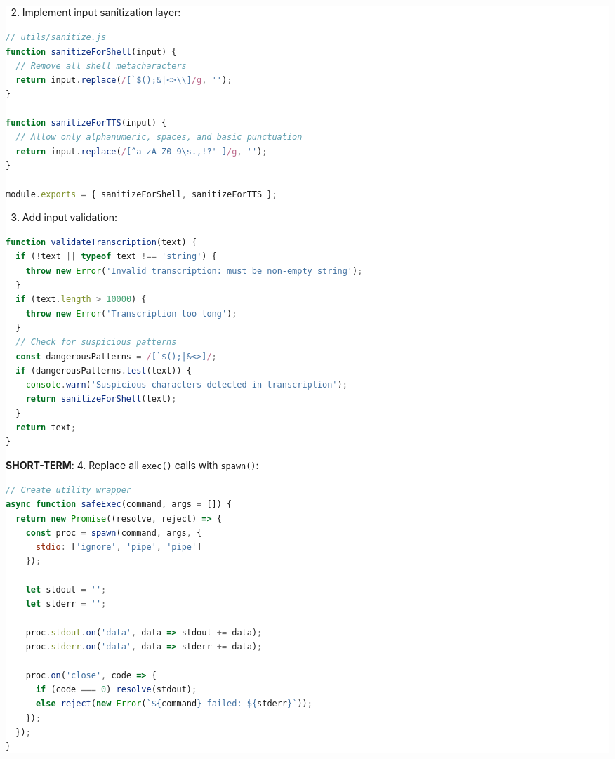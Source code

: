2. Implement input sanitization layer:
```javascript
// utils/sanitize.js
function sanitizeForShell(input) {
  // Remove all shell metacharacters
  return input.replace(/[`$();&|<>\\]/g, '');
}

function sanitizeForTTS(input) {
  // Allow only alphanumeric, spaces, and basic punctuation
  return input.replace(/[^a-zA-Z0-9\s.,!?'-]/g, '');
}

module.exports = { sanitizeForShell, sanitizeForTTS };
```

3. Add input validation:
```javascript
function validateTranscription(text) {
  if (!text || typeof text !== 'string') {
    throw new Error('Invalid transcription: must be non-empty string');
  }
  if (text.length > 10000) {
    throw new Error('Transcription too long');
  }
  // Check for suspicious patterns
  const dangerousPatterns = /[`$();|&<>]/;
  if (dangerousPatterns.test(text)) {
    console.warn('Suspicious characters detected in transcription');
    return sanitizeForShell(text);
  }
  return text;
}
```

**SHORT-TERM**:
4. Replace all `exec()` calls with `spawn()`:
```javascript
// Create utility wrapper
async function safeExec(command, args = []) {
  return new Promise((resolve, reject) => {
    const proc = spawn(command, args, {
      stdio: ['ignore', 'pipe', 'pipe']
    });
    
    let stdout = '';
    let stderr = '';
    
    proc.stdout.on('data', data => stdout += data);
    proc.stderr.on('data', data => stderr += data);
    
    proc.on('close', code => {
      if (code === 0) resolve(stdout);
      else reject(new Error(`${command} failed: ${stderr}`));
    });
  });
}
```
